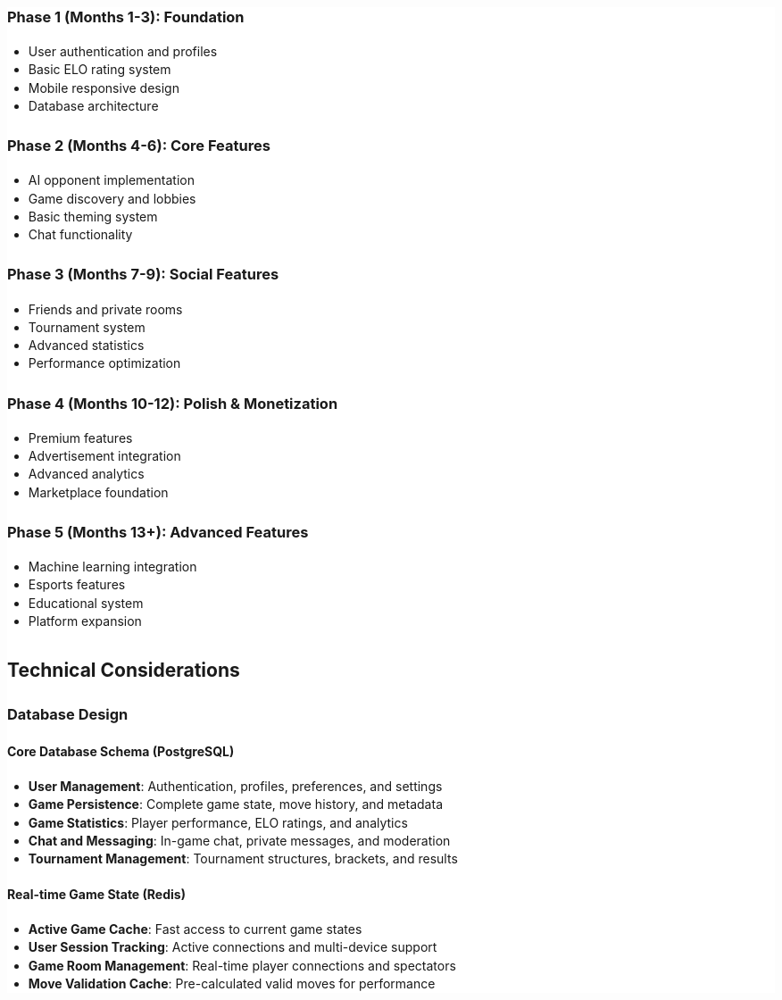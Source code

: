 ### Phase 1 (Months 1-3): Foundation

- User authentication and profiles
- Basic ELO rating system
- Mobile responsive design
- Database architecture

### Phase 2 (Months 4-6): Core Features

- AI opponent implementation
- Game discovery and lobbies
- Basic theming system
- Chat functionality

### Phase 3 (Months 7-9): Social Features

- Friends and private rooms
- Tournament system
- Advanced statistics
- Performance optimization

### Phase 4 (Months 10-12): Polish & Monetization

- Premium features
- Advertisement integration
- Advanced analytics
- Marketplace foundation

### Phase 5 (Months 13+): Advanced Features

- Machine learning integration
- Esports features
- Educational system
- Platform expansion

## Technical Considerations

### Database Design

#### Core Database Schema (PostgreSQL)

- **User Management**: Authentication, profiles, preferences, and settings
- **Game Persistence**: Complete game state, move history, and metadata
- **Game Statistics**: Player performance, ELO ratings, and analytics
- **Chat and Messaging**: In-game chat, private messages, and moderation
- **Tournament Management**: Tournament structures, brackets, and results

#### Real-time Game State (Redis)

- **Active Game Cache**: Fast access to current game states
- **User Session Tracking**: Active connections and multi-device support
- **Game Room Management**: Real-time player connections and spectators
- **Move Validation Cache**: Pre-calculated valid moves for performance

